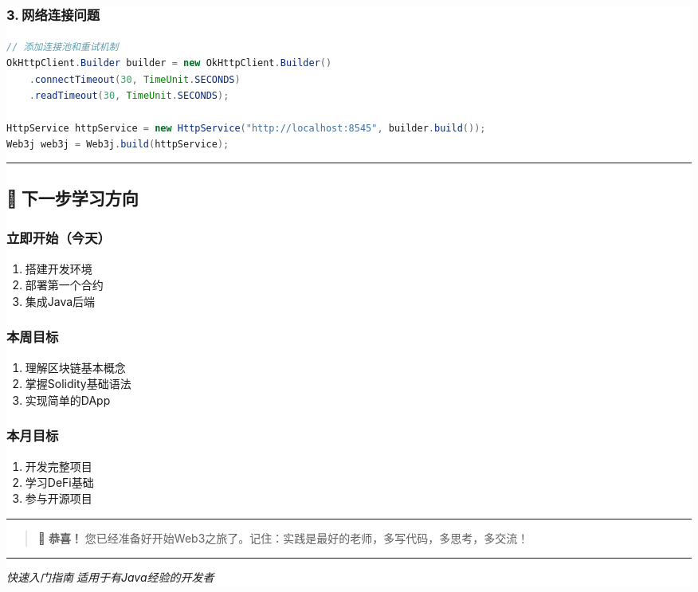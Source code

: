 ### 3. 网络连接问题
```java
// 添加连接池和重试机制
OkHttpClient.Builder builder = new OkHttpClient.Builder()
    .connectTimeout(30, TimeUnit.SECONDS)
    .readTimeout(30, TimeUnit.SECONDS);
    
HttpService httpService = new HttpService("http://localhost:8545", builder.build());
Web3j web3j = Web3j.build(httpService);
```

---

## 🚀 下一步学习方向

### 立即开始（今天）
1. 搭建开发环境
2. 部署第一个合约
3. 集成Java后端

### 本周目标
1. 理解区块链基本概念
2. 掌握Solidity基础语法
3. 实现简单的DApp

### 本月目标
1. 开发完整项目
2. 学习DeFi基础
3. 参与开源项目

---

> 🎉 **恭喜！** 您已经准备好开始Web3之旅了。记住：实践是最好的老师，多写代码，多思考，多交流！

---

*快速入门指南*
*适用于有Java经验的开发者*